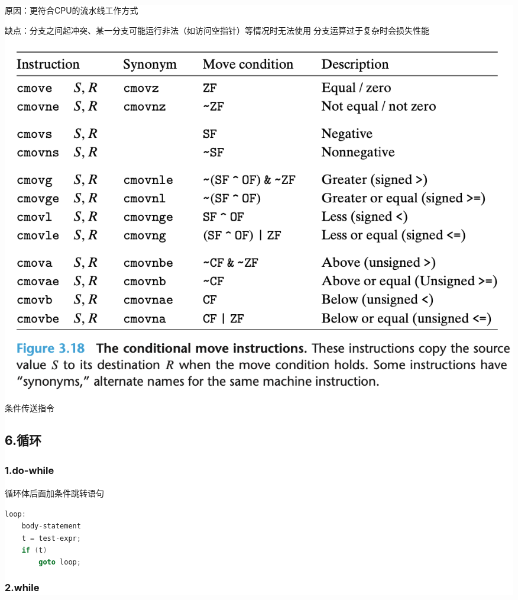 原因：更符合CPU的流水线工作方式

缺点：分支之间起冲突、某一分支可能运行非法（如访问空指针）等情况时无法使用 分支运算过于复杂时会损失性能

![条件传送指令](media/%E6%9C%BA%E5%99%A8%E6%8C%87%E4%BB%A4/%E6%88%AA%E5%B1%8F2021-11-25_23.55.53.png)

条件传送指令

## 6.循环

### 1.do-while

循环体后面加条件跳转语句

```c
loop:
	body-statement
	t = test-expr;
	if (t)
		goto loop;
```

### 2.while
